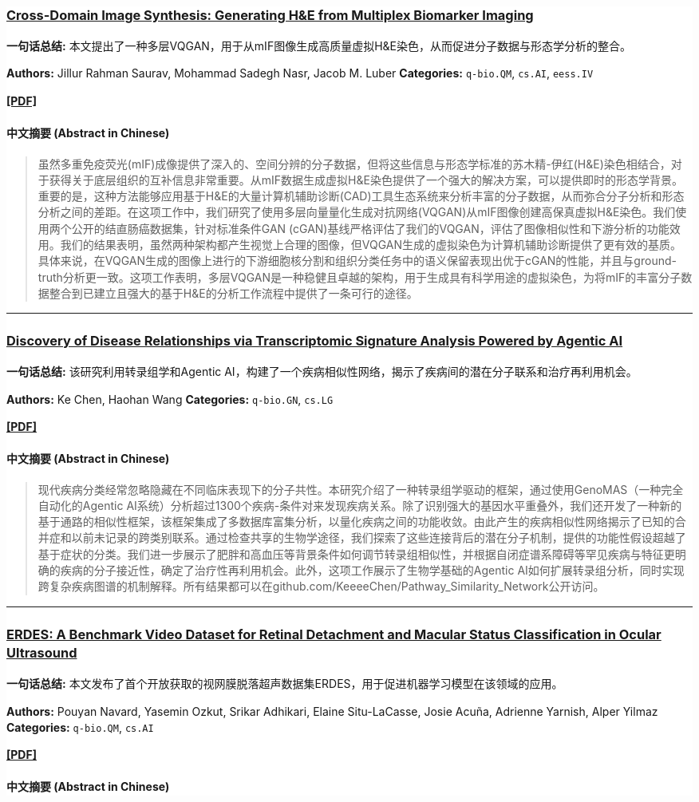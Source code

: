 
### [Cross-Domain Image Synthesis: Generating H&E from Multiplex Biomarker Imaging](https://arxiv.org/abs/2508.04734)

**一句话总结:** 本文提出了一种多层VQGAN，用于从mIF图像生成高质量虚拟H&E染色，从而促进分子数据与形态学分析的整合。

**Authors:** Jillur Rahman Saurav, Mohammad Sadegh Nasr, Jacob M. Luber
**Categories:** `q-bio.QM`, `cs.AI`, `eess.IV`

[**[PDF]**](https://arxiv.org/pdf/2508.04734)

#### 中文摘要 (Abstract in Chinese)

> 虽然多重免疫荧光(mIF)成像提供了深入的、空间分辨的分子数据，但将这些信息与形态学标准的苏木精-伊红(H&E)染色相结合，对于获得关于底层组织的互补信息非常重要。从mIF数据生成虚拟H&E染色提供了一个强大的解决方案，可以提供即时的形态学背景。重要的是，这种方法能够应用基于H&E的大量计算机辅助诊断(CAD)工具生态系统来分析丰富的分子数据，从而弥合分子分析和形态分析之间的差距。在这项工作中，我们研究了使用多层向量量化生成对抗网络(VQGAN)从mIF图像创建高保真虚拟H&E染色。我们使用两个公开的结直肠癌数据集，针对标准条件GAN (cGAN)基线严格评估了我们的VQGAN，评估了图像相似性和下游分析的功能效用。我们的结果表明，虽然两种架构都产生视觉上合理的图像，但VQGAN生成的虚拟染色为计算机辅助诊断提供了更有效的基质。具体来说，在VQGAN生成的图像上进行的下游细胞核分割和组织分类任务中的语义保留表现出优于cGAN的性能，并且与ground-truth分析更一致。这项工作表明，多层VQGAN是一种稳健且卓越的架构，用于生成具有科学用途的虚拟染色，为将mIF的丰富分子数据整合到已建立且强大的基于H&E的分析工作流程中提供了一条可行的途径。

---

### [Discovery of Disease Relationships via Transcriptomic Signature Analysis Powered by Agentic AI](https://arxiv.org/abs/2508.04742)

**一句话总结:** 该研究利用转录组学和Agentic AI，构建了一个疾病相似性网络，揭示了疾病间的潜在分子联系和治疗再利用机会。

**Authors:** Ke Chen, Haohan Wang
**Categories:** `q-bio.GN`, `cs.LG`

[**[PDF]**](https://arxiv.org/pdf/2508.04742)

#### 中文摘要 (Abstract in Chinese)

> 现代疾病分类经常忽略隐藏在不同临床表现下的分子共性。本研究介绍了一种转录组学驱动的框架，通过使用GenoMAS（一种完全自动化的Agentic AI系统）分析超过1300个疾病-条件对来发现疾病关系。除了识别强大的基因水平重叠外，我们还开发了一种新的基于通路的相似性框架，该框架集成了多数据库富集分析，以量化疾病之间的功能收敛。由此产生的疾病相似性网络揭示了已知的合并症和以前未记录的跨类别联系。通过检查共享的生物学途径，我们探索了这些连接背后的潜在分子机制，提供的功能性假设超越了基于症状的分类。我们进一步展示了肥胖和高血压等背景条件如何调节转录组相似性，并根据自闭症谱系障碍等罕见疾病与特征更明确的疾病的分子接近性，确定了治疗性再利用机会。此外，这项工作展示了生物学基础的Agentic AI如何扩展转录组分析，同时实现跨复杂疾病图谱的机制解释。所有结果都可以在github.com/KeeeeChen/Pathway_Similarity_Network公开访问。

---

### [ERDES: A Benchmark Video Dataset for Retinal Detachment and Macular Status Classification in Ocular Ultrasound](https://arxiv.org/abs/2508.04735)

**一句话总结:** 本文发布了首个开放获取的视网膜脱落超声数据集ERDES，用于促进机器学习模型在该领域的应用。

**Authors:** Pouyan Navard, Yasemin Ozkut, Srikar Adhikari, Elaine Situ-LaCasse, Josie Acuña, Adrienne Yarnish, Alper Yilmaz
**Categories:** `q-bio.QM`, `cs.AI`

[**[PDF]**](https://arxiv.org/pdf/2508.04735)

#### 中文摘要 (Abstract in Chinese)
